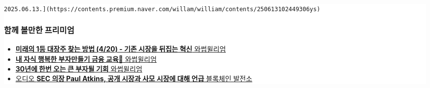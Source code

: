 	2025.06.13.](https://contents.premium.naver.com/willam/william/contents/250613102449306ys)

### 함께 볼만한 프리미엄

- [
	**미래의 1등 대장주 찾는 방법 (4/20) - 기존 시장을 뒤집는 혁신**
	와썹윌리엄
	](https://contents.premium.naver.com/willam/william/contents/250707110249184xy?from=news_arp_in_cp)
- [
	**내 자식 행복한 부자만들기 금융 교육🥭**
	와썹윌리엄
	](https://contents.premium.naver.com/willam/william/contents/250701105449396ht?from=news_arp_article)
- [
	**30년에 한번 오는 큰 부자될 기회**
	와썹윌리엄
	](https://contents.premium.naver.com/willam/william/contents/250704174645210cv?from=news_arp_article)
- [
	오디오
	**SEC 의장 Paul Atkins, 공개 시장과 사모 시장에 대해 언급**
	블록체인 발전소
	](https://contents.premium.naver.com/pasome/powerplant/contents/250703095031779am?from=news_arp_article)